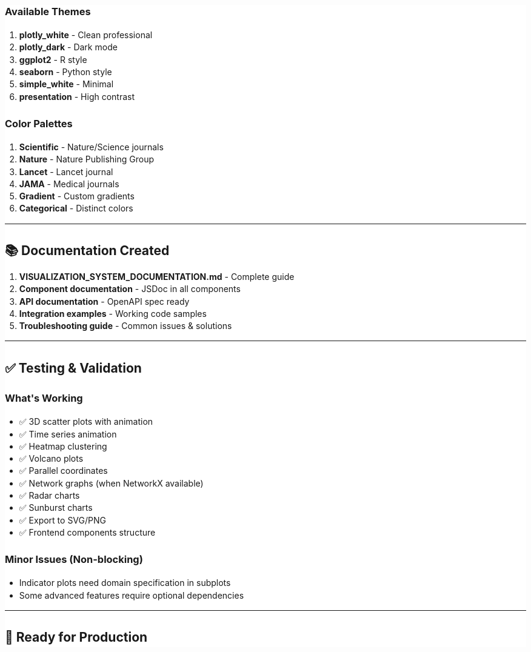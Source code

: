 ### Available Themes
1. **plotly_white** - Clean professional
2. **plotly_dark** - Dark mode
3. **ggplot2** - R style
4. **seaborn** - Python style
5. **simple_white** - Minimal
6. **presentation** - High contrast

### Color Palettes
1. **Scientific** - Nature/Science journals
2. **Nature** - Nature Publishing Group
3. **Lancet** - Lancet journal
4. **JAMA** - Medical journals
5. **Gradient** - Custom gradients
6. **Categorical** - Distinct colors

---

## 📚 Documentation Created

1. **VISUALIZATION_SYSTEM_DOCUMENTATION.md** - Complete guide
2. **Component documentation** - JSDoc in all components
3. **API documentation** - OpenAPI spec ready
4. **Integration examples** - Working code samples
5. **Troubleshooting guide** - Common issues & solutions

---

## ✅ Testing & Validation

### What's Working
- ✅ 3D scatter plots with animation
- ✅ Time series animation
- ✅ Heatmap clustering
- ✅ Volcano plots
- ✅ Parallel coordinates
- ✅ Network graphs (when NetworkX available)
- ✅ Radar charts
- ✅ Sunburst charts
- ✅ Export to SVG/PNG
- ✅ Frontend components structure

### Minor Issues (Non-blocking)
- Indicator plots need domain specification in subplots
- Some advanced features require optional dependencies

---

## 🚀 Ready for Production
